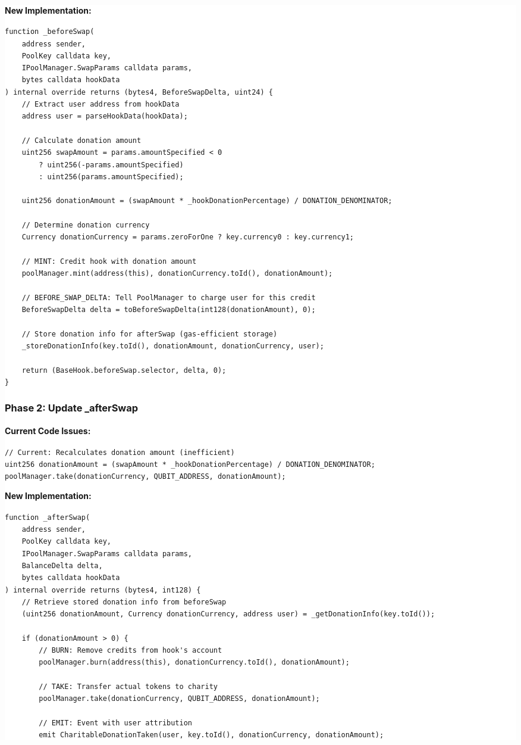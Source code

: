 **New Implementation:**
```solidity
function _beforeSwap(
    address sender,
    PoolKey calldata key,
    IPoolManager.SwapParams calldata params,
    bytes calldata hookData
) internal override returns (bytes4, BeforeSwapDelta, uint24) {
    // Extract user address from hookData
    address user = parseHookData(hookData);
    
    // Calculate donation amount
    uint256 swapAmount = params.amountSpecified < 0
        ? uint256(-params.amountSpecified)
        : uint256(params.amountSpecified);
    
    uint256 donationAmount = (swapAmount * _hookDonationPercentage) / DONATION_DENOMINATOR;
    
    // Determine donation currency
    Currency donationCurrency = params.zeroForOne ? key.currency0 : key.currency1;
    
    // MINT: Credit hook with donation amount
    poolManager.mint(address(this), donationCurrency.toId(), donationAmount);
    
    // BEFORE_SWAP_DELTA: Tell PoolManager to charge user for this credit
    BeforeSwapDelta delta = toBeforeSwapDelta(int128(donationAmount), 0);
    
    // Store donation info for afterSwap (gas-efficient storage)
    _storeDonationInfo(key.toId(), donationAmount, donationCurrency, user);
    
    return (BaseHook.beforeSwap.selector, delta, 0);
}
```

### Phase 2: Update _afterSwap

**Current Code Issues:**
```solidity
// Current: Recalculates donation amount (inefficient)
uint256 donationAmount = (swapAmount * _hookDonationPercentage) / DONATION_DENOMINATOR;
poolManager.take(donationCurrency, QUBIT_ADDRESS, donationAmount);
```

**New Implementation:**
```solidity
function _afterSwap(
    address sender,
    PoolKey calldata key,
    IPoolManager.SwapParams calldata params,
    BalanceDelta delta,
    bytes calldata hookData
) internal override returns (bytes4, int128) {
    // Retrieve stored donation info from beforeSwap
    (uint256 donationAmount, Currency donationCurrency, address user) = _getDonationInfo(key.toId());
    
    if (donationAmount > 0) {
        // BURN: Remove credits from hook's account
        poolManager.burn(address(this), donationCurrency.toId(), donationAmount);
        
        // TAKE: Transfer actual tokens to charity
        poolManager.take(donationCurrency, QUBIT_ADDRESS, donationAmount);
        
        // EMIT: Event with user attribution
        emit CharitableDonationTaken(user, key.toId(), donationCurrency, donationAmount);
```